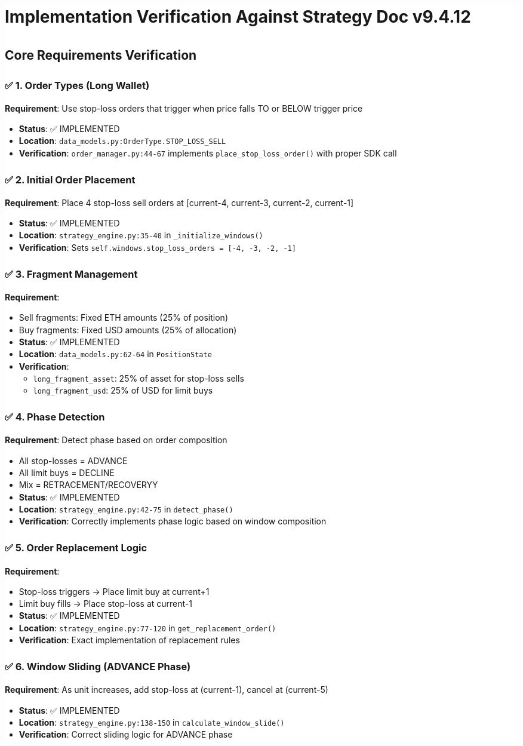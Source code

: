 # Implementation Verification Against Strategy Doc v9.4.12

## Core Requirements Verification

### ✅ 1. Order Types (Long Wallet)
**Requirement**: Use stop-loss orders that trigger when price falls TO or BELOW trigger price
- **Status**: ✅ IMPLEMENTED
- **Location**: `data_models.py:OrderType.STOP_LOSS_SELL`
- **Verification**: `order_manager.py:44-67` implements `place_stop_loss_order()` with proper SDK call

### ✅ 2. Initial Order Placement
**Requirement**: Place 4 stop-loss sell orders at [current-4, current-3, current-2, current-1]
- **Status**: ✅ IMPLEMENTED
- **Location**: `strategy_engine.py:35-40` in `_initialize_windows()`
- **Verification**: Sets `self.windows.stop_loss_orders = [-4, -3, -2, -1]`

### ✅ 3. Fragment Management
**Requirement**: 
- Sell fragments: Fixed ETH amounts (25% of position)
- Buy fragments: Fixed USD amounts (25% of allocation)
- **Status**: ✅ IMPLEMENTED
- **Location**: `data_models.py:62-64` in `PositionState`
- **Verification**: 
  - `long_fragment_asset`: 25% of asset for stop-loss sells
  - `long_fragment_usd`: 25% of USD for limit buys

### ✅ 4. Phase Detection
**Requirement**: Detect phase based on order composition
- All stop-losses = ADVANCE
- All limit buys = DECLINE  
- Mix = RETRACEMENT/RECOVERYY
- **Status**: ✅ IMPLEMENTED
- **Location**: `strategy_engine.py:42-75` in `detect_phase()`
- **Verification**: Correctly implements phase logic based on window composition

### ✅ 5. Order Replacement Logic
**Requirement**:
- Stop-loss triggers → Place limit buy at current+1
- Limit buy fills → Place stop-loss at current-1
- **Status**: ✅ IMPLEMENTED
- **Location**: `strategy_engine.py:77-120` in `get_replacement_order()`
- **Verification**: Exact implementation of replacement rules

### ✅ 6. Window Sliding (ADVANCE Phase)
**Requirement**: As unit increases, add stop-loss at (current-1), cancel at (current-5)
- **Status**: ✅ IMPLEMENTED
- **Location**: `strategy_engine.py:138-150` in `calculate_window_slide()`
- **Verification**: Correct sliding logic for ADVANCE phase
